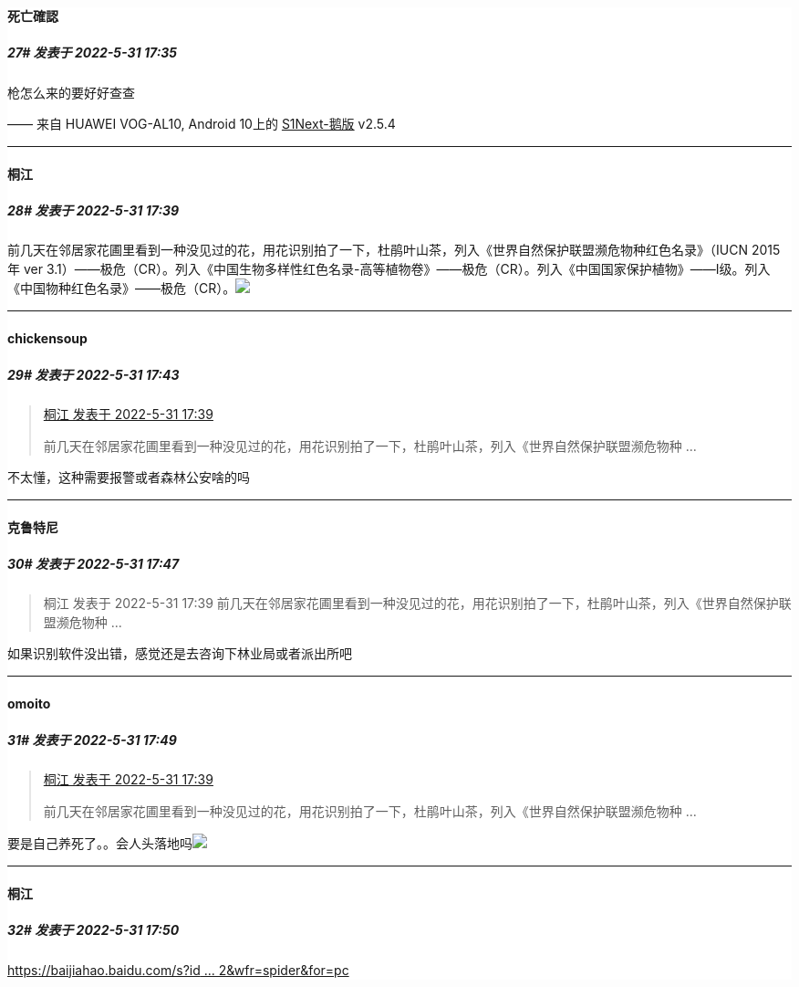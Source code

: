 ####  死亡確認  
##### 27#       发表于 2022-5-31 17:35

枪怎么来的要好好查查

—— 来自 HUAWEI VOG-AL10, Android 10上的 [S1Next-鹅版](https://github.com/ykrank/S1-Next/releases) v2.5.4

*****

####  桐江  
##### 28#       发表于 2022-5-31 17:39

前几天在邻居家花圃里看到一种没见过的花，用花识别拍了一下，杜鹃叶山茶，列入《世界自然保护联盟濒危物种红色名录》（IUCN 2015年 ver 3.1）——极危（CR）。列入《中国生物多样性红色名录-高等植物卷》——极危（CR）。列入《中国国家保护植物》——Ⅰ级。列入《中国物种红色名录》——极危（CR）。<img src="https://static.saraba1st.com/image/smiley/face2017/125.png" referrerpolicy="no-referrer">

*****

####  chickensoup  
##### 29#       发表于 2022-5-31 17:43

<blockquote><a href="httphttps://bbs.saraba1st.com/2b/forum.php?mod=redirect&amp;goto=findpost&amp;pid=56070055&amp;ptid=2072487" target="_blank">桐江 发表于 2022-5-31 17:39</a>

前几天在邻居家花圃里看到一种没见过的花，用花识别拍了一下，杜鹃叶山茶，列入《世界自然保护联盟濒危物种 ...</blockquote>
不太懂，这种需要报警或者森林公安啥的吗

*****

####  克鲁特尼  
##### 30#       发表于 2022-5-31 17:47

<blockquote>桐江 发表于 2022-5-31 17:39
前几天在邻居家花圃里看到一种没见过的花，用花识别拍了一下，杜鹃叶山茶，列入《世界自然保护联盟濒危物种 ...</blockquote>
如果识别软件没出错，感觉还是去咨询下林业局或者派出所吧



*****

####  omoito  
##### 31#       发表于 2022-5-31 17:49

<blockquote><a href="httphttps://bbs.saraba1st.com/2b/forum.php?mod=redirect&amp;goto=findpost&amp;pid=56070055&amp;ptid=2072487" target="_blank">桐江 发表于 2022-5-31 17:39</a>

前几天在邻居家花圃里看到一种没见过的花，用花识别拍了一下，杜鹃叶山茶，列入《世界自然保护联盟濒危物种 ...</blockquote>
要是自己养死了。。会人头落地吗<img src="https://static.saraba1st.com/image/smiley/face2017/213.gif" referrerpolicy="no-referrer">

*****

####  桐江  
##### 32#       发表于 2022-5-31 17:50

[https://baijiahao.baidu.com/s?id ... 2&amp;wfr=spider&amp;for=pc](https://baijiahao.baidu.com/s?id=1679363975388754572&amp;wfr=spider&amp;for=pc)
